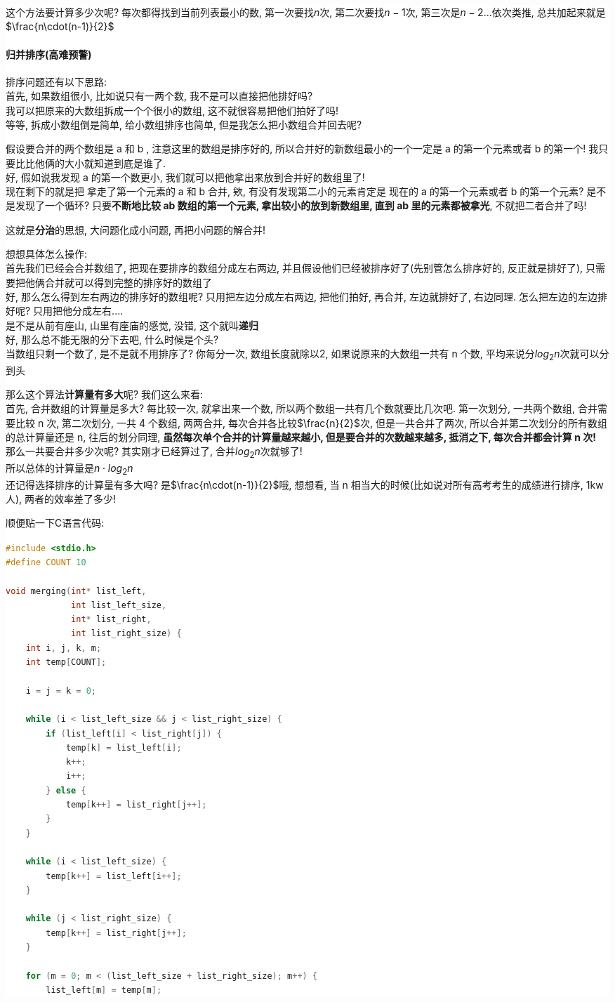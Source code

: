 这个方法要计算多少次呢? 每次都得找到当前列表最小的数, 第一次要找$n$次, 第二次要找$n-1$次, 第三次是$n-2$...依次类推, 总共加起来就是$\frac{n\cdot(n-1)}{2}$

#### 归并排序(高难预警)

排序问题还有以下思路:  
首先, 如果数组很小, 比如说只有一两个数, 我不是可以直接把他排好吗?  
我可以把原来的大数组拆成一个个很小的数组, 这不就很容易把他们拍好了吗!  
等等, 拆成小数组倒是简单, 给小数组排序也简单, 但是我怎么把小数组合并回去呢?  

假设要合并的两个数组是 a 和 b , 注意这里的数组是排序好的, 所以合并好的新数组最小的一个一定是 a 的第一个元素或者 b 的第一个!  我只要比比他俩的大小就知道到底是谁了.  
好, 假如说我发现 a 的第一个数更小, 我们就可以把他拿出来放到合并好的数组里了!  
现在剩下的就是把 拿走了第一个元素的 a 和 b 合并, 欸, 有没有发现第二小的元素肯定是 现在的 a 的第一个元素或者 b 的第一个元素? 是不是发现了一个循环? 只要**不断地比较 ab 数组的第一个元素, 拿出较小的放到新数组里, 直到 ab 里的元素都被拿光**, 不就把二者合并了吗!

这就是**分治**的思想, 大问题化成小问题, 再把小问题的解合并!

想想具体怎么操作:  
首先我们已经会合并数组了, 把现在要排序的数组分成左右两边, 并且假设他们已经被排序好了(先别管怎么排序好的, 反正就是排好了), 只需要把他俩合并就可以得到完整的排序好的数组了  
好, 那么怎么得到左右两边的排序好的数组呢? 只用把左边分成左右两边, 把他们拍好, 再合并, 左边就排好了, 右边同理. 怎么把左边的左边排好呢? 只用把他分成左右....  
是不是从前有座山, 山里有座庙的感觉, 没错, 这个就叫**递归**  
好, 那么总不能无限的分下去吧, 什么时候是个头?  
当数组只剩一个数了, 是不是就不用排序了? 你每分一次, 数组长度就除以2, 如果说原来的大数组一共有 n 个数, 平均来说分$log_2 n$次就可以分到头

那么这个算法**计算量有多大**呢? 我们这么来看:  
首先, 合并数组的计算量是多大? 每比较一次, 就拿出来一个数, 所以两个数组一共有几个数就要比几次吧. 第一次划分, 一共两个数组, 合并需要比较 n 次, 第二次划分, 一共 4 个数组, 两两合并, 每次合并各比较$\frac{n}{2}$次, 但是一共合并了两次, 所以合并第二次划分的所有数组的总计算量还是 n, 往后的划分同理, **虽然每次单个合并的计算量越来越小, 但是要合并的次数越来越多, 抵消之下, 每次合并都会计算 n 次!**  
那么一共要合并多少次呢? 其实刚才已经算过了, 合并$log_2 n$次就够了!  
所以总体的计算量是$n\cdot log_2n$  
还记得选择排序的计算量有多大吗? 是$\frac{n\cdot(n-1)}{2}$哦, 想想看, 当 n 相当大的时候(比如说对所有高考考生的成绩进行排序, 1kw人), 两者的效率差了多少!

顺便贴一下C语言代码:

```cpp
#include <stdio.h>
#define COUNT 10

void merging(int* list_left,
             int list_left_size,
             int* list_right,
             int list_right_size) {
    int i, j, k, m;
    int temp[COUNT];

    i = j = k = 0;

    while (i < list_left_size && j < list_right_size) {
        if (list_left[i] < list_right[j]) {
            temp[k] = list_left[i];
            k++;
            i++;
        } else {
            temp[k++] = list_right[j++];
        }
    }

    while (i < list_left_size) {
        temp[k++] = list_left[i++];
    }

    while (j < list_right_size) {
        temp[k++] = list_right[j++];
    }

    for (m = 0; m < (list_left_size + list_right_size); m++) {
        list_left[m] = temp[m];
```